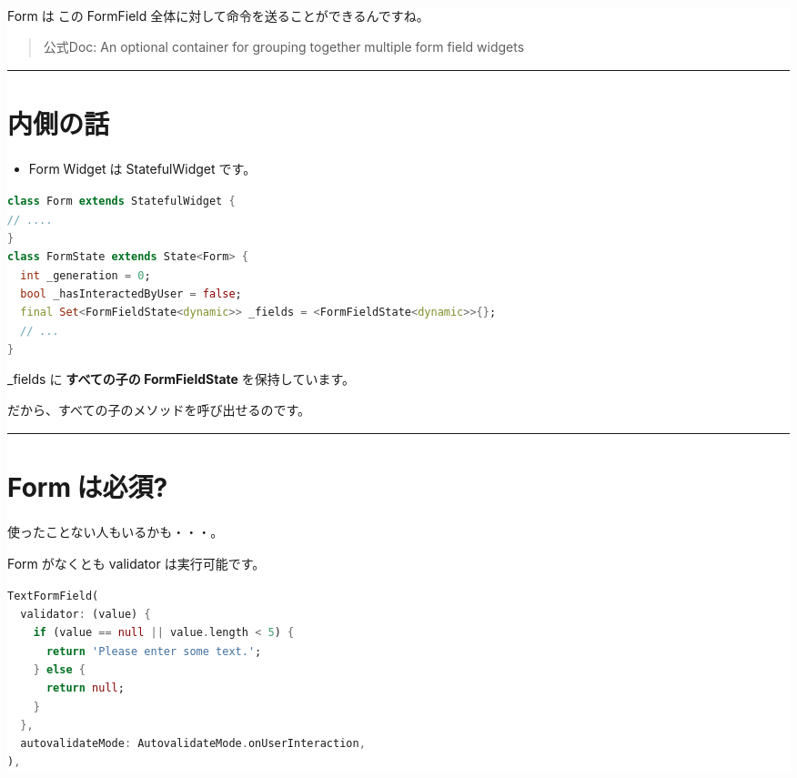 Form は この FormField 全体に対して命令を送ることができるんですね。

> 公式Doc: An optional container for grouping together multiple form field widgets

</v-click>

---

# 内側の話

- Form Widget は StatefulWidget です。

```dart {all|7}
class Form extends StatefulWidget {
// ....
}
class FormState extends State<Form> {
  int _generation = 0;
  bool _hasInteractedByUser = false;
  final Set<FormFieldState<dynamic>> _fields = <FormFieldState<dynamic>>{};
  // ...
}
```

<v-click>

_fields に **すべての子の FormFieldState** を保持しています。

だから、すべての子のメソッドを呼び出せるのです。

</v-click>



---

# Form は必須?
使ったことない人もいるかも・・・。

Form がなくとも validator は実行可能です。

```dart {all|9}
TextFormField(
  validator: (value) {
    if (value == null || value.length < 5) {
      return 'Please enter some text.';
    } else {
      return null;
    }
  },
  autovalidateMode: AutovalidateMode.onUserInteraction,
),
```

<v-click>
